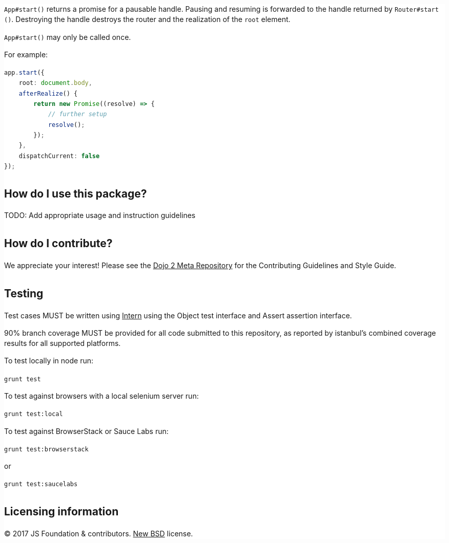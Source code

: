`App#start()` returns a promise for a pausable handle. Pausing and resuming is forwarded to the handle returned by `Router#start()`. Destroying the handle destroys the router and the realization of the `root` element.

`App#start()` may only be called once.

For example:

```ts
app.start({
	root: document.body,
	afterRealize() {
		return new Promise((resolve) => {
			// further setup
			resolve();
		});
	},
	dispatchCurrent: false
});
```

## How do I use this package?

TODO: Add appropriate usage and instruction guidelines

## How do I contribute?

We appreciate your interest!  Please see the [Dojo 2 Meta Repository](https://github.com/dojo/meta#readme) for the
Contributing Guidelines and Style Guide.

## Testing

Test cases MUST be written using [Intern](https://theintern.github.io) using the Object test interface and Assert assertion interface.

90% branch coverage MUST be provided for all code submitted to this repository, as reported by istanbul’s combined coverage results for all supported platforms.

To test locally in node run:

`grunt test`

To test against browsers with a local selenium server run:

`grunt test:local`

To test against BrowserStack or Sauce Labs run:

`grunt test:browserstack`

or

`grunt test:saucelabs`

## Licensing information

© 2017 JS Foundation & contributors. [New BSD](http://opensource.org/licenses/BSD-3-Clause) license.
